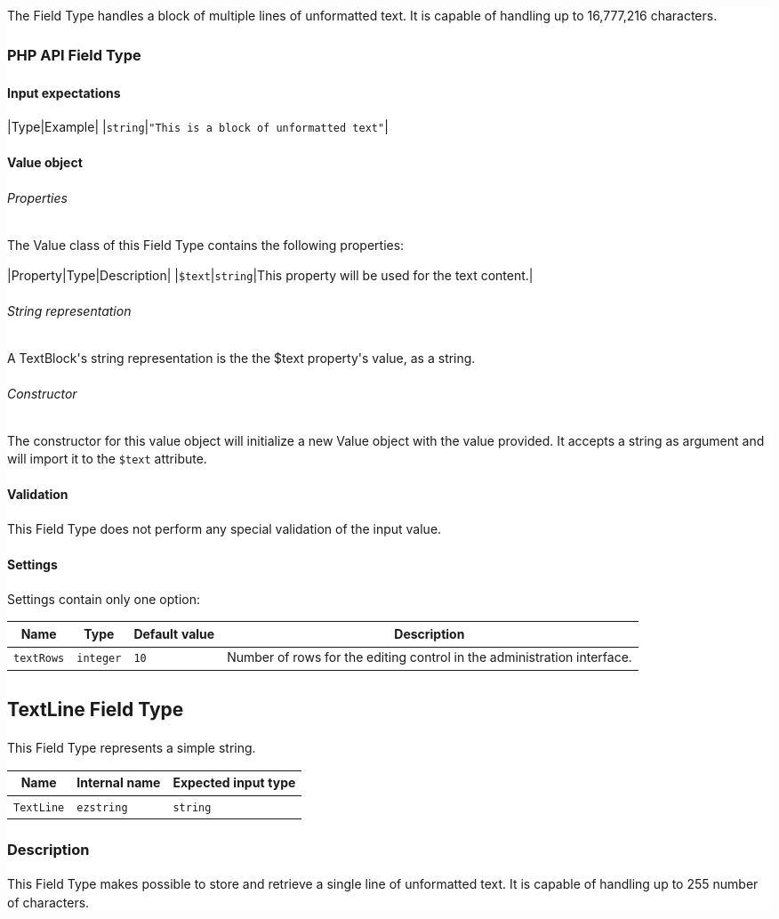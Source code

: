 The Field Type handles a block of multiple lines of unformatted text. It is capable of handling up to 16,777,216 characters.

### PHP API Field Type

#### Input expectations

|Type|Example|
|`string`|`"This is a block of unformatted text"`|

#### Value object

###### Properties

The Value class of this Field Type contains the following properties:

|Property|Type|Description|
|`$text`|`string`|This property will be used for the text content.|

###### String representation

A TextBlock's string representation is the the $text property's value, as a string.

###### Constructor

The constructor for this value object will initialize a new Value object with the value provided. It accepts a string as argument and will import it to the `$text` attribute.

#### Validation

This Field Type does not perform any special validation of the input value.

#### Settings

Settings contain only one option:

| Name       | Type      | Default value | Description                                                             |
|------------|-----------|---------------|-------------------------------------------------------------------------|
| `textRows` | `integer` | `10`          | Number of rows for the editing control in the administration interface. |

## TextLine Field Type

This Field Type represents a simple string.

| Name       | Internal name | Expected input type |
|------------|---------------|---------------------|
| `TextLine` | `ezstring`    | `string`            |

### Description

This Field Type makes possible to store and retrieve a single line of unformatted text. It is capable of handling up to 255 number of characters.
